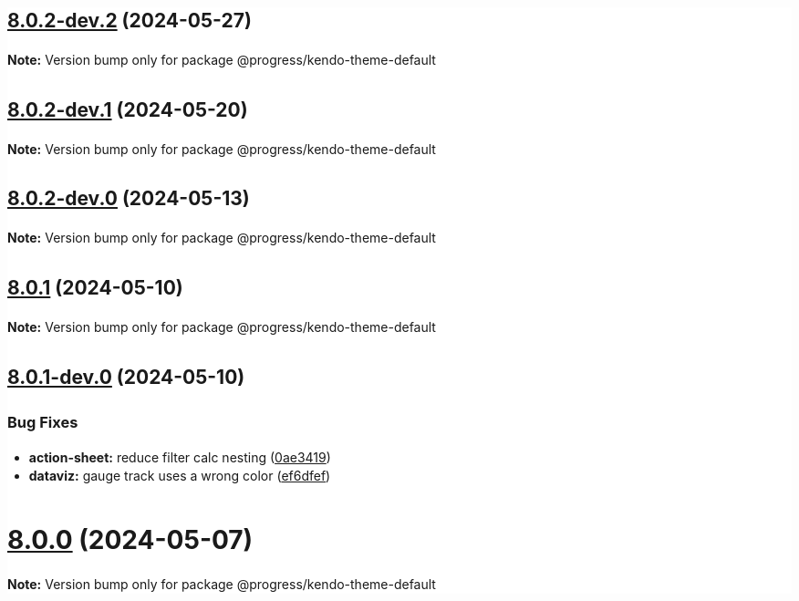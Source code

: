 



## [8.0.2-dev.2](https://github.com/telerik/kendo-themes/compare/v8.0.2-dev.1...v8.0.2-dev.2) (2024-05-27)

**Note:** Version bump only for package @progress/kendo-theme-default





## [8.0.2-dev.1](https://github.com/telerik/kendo-themes/compare/v8.0.2-dev.0...v8.0.2-dev.1) (2024-05-20)

**Note:** Version bump only for package @progress/kendo-theme-default





## [8.0.2-dev.0](https://github.com/telerik/kendo-themes/compare/v8.0.1...v8.0.2-dev.0) (2024-05-13)

**Note:** Version bump only for package @progress/kendo-theme-default





## [8.0.1](https://github.com/telerik/kendo-themes/compare/v8.0.1-dev.0...v8.0.1) (2024-05-10)

**Note:** Version bump only for package @progress/kendo-theme-default





## [8.0.1-dev.0](https://github.com/telerik/kendo-themes/compare/v8.0.0...v8.0.1-dev.0) (2024-05-10)


### Bug Fixes

* **action-sheet:** reduce filter calc nesting ([0ae3419](https://github.com/telerik/kendo-themes/commit/0ae3419692d1663dd6b59a26e0a806db1896249e))
* **dataviz:** gauge track uses a wrong color ([ef6dfef](https://github.com/telerik/kendo-themes/commit/ef6dfef254e90f2b8bc09f22edfc7f750e13b053))





# [8.0.0](https://github.com/telerik/kendo-themes/compare/v8.0.0-dev.12...v8.0.0) (2024-05-07)

**Note:** Version bump only for package @progress/kendo-theme-default
